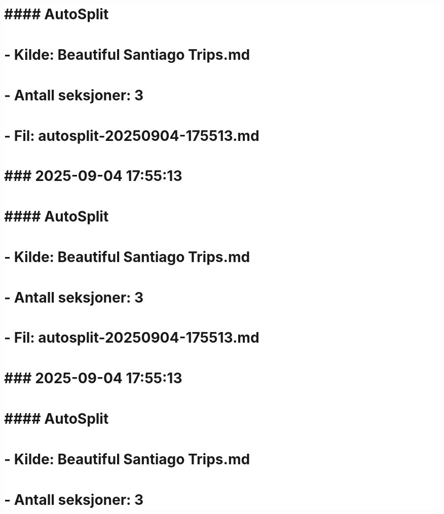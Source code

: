 # \#### AutoSplit

# \- Kilde: Beautiful Santiago Trips.md

# \- Antall seksjoner: 3

# \- Fil: autosplit-20250904-175513.md

#

#

#

#

# \### 2025-09-04 17:55:13

# \#### AutoSplit

# \- Kilde: Beautiful Santiago Trips.md

# \- Antall seksjoner: 3

# \- Fil: autosplit-20250904-175513.md

#

#

#

#

# \### 2025-09-04 17:55:13

# \#### AutoSplit

# \- Kilde: Beautiful Santiago Trips.md

# \- Antall seksjoner: 3
